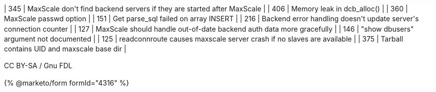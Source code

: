 | 345 | MaxScale don't find backend servers if they are started after MaxScale |
| 406 | Memory leak in dcb_alloc() |
| 360 | MaxScale passwd option |
| 151 | Get parse_sql failed on array INSERT |
| 216 | Backend error handling doesn't update server's connection counter |
| 127 | MaxScale should handle out-of-date backend auth data more gracefully |
| 146 | "show dbusers" argument not documented |
| 125 | readconnroute causes maxscale server crash if no slaves are available |
| 375 | Tarball contains UID and maxscale base dir |


CC BY-SA / Gnu FDL


{% @marketo/form formId="4316" %}
